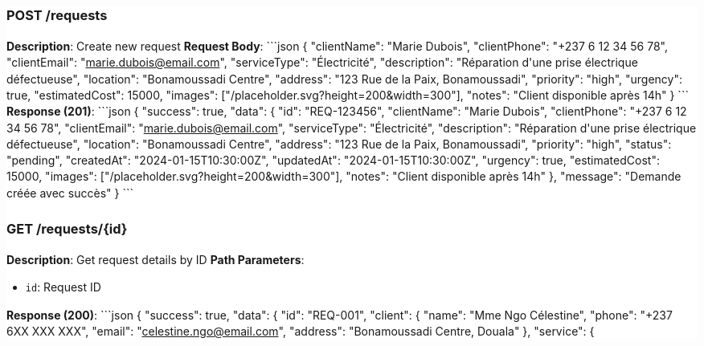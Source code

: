 ### POST /requests
**Description**: Create new request
**Request Body**:
\`\`\`json
{
  "clientName": "Marie Dubois",
  "clientPhone": "+237 6 12 34 56 78",
  "clientEmail": "marie.dubois@email.com",
  "serviceType": "Électricité",
  "description": "Réparation d'une prise électrique défectueuse",
  "location": "Bonamoussadi Centre",
  "address": "123 Rue de la Paix, Bonamoussadi",
  "priority": "high",
  "urgency": true,
  "estimatedCost": 15000,
  "images": ["/placeholder.svg?height=200&width=300"],
  "notes": "Client disponible après 14h"
}
\`\`\`
**Response (201)**:
\`\`\`json
{
  "success": true,
  "data": {
    "id": "REQ-123456",
    "clientName": "Marie Dubois",
    "clientPhone": "+237 6 12 34 56 78",
    "clientEmail": "marie.dubois@email.com",
    "serviceType": "Électricité",
    "description": "Réparation d'une prise électrique défectueuse",
    "location": "Bonamoussadi Centre",
    "address": "123 Rue de la Paix, Bonamoussadi",
    "priority": "high",
    "status": "pending",
    "createdAt": "2024-01-15T10:30:00Z",
    "updatedAt": "2024-01-15T10:30:00Z",
    "urgency": true,
    "estimatedCost": 15000,
    "images": ["/placeholder.svg?height=200&width=300"],
    "notes": "Client disponible après 14h"
  },
  "message": "Demande créée avec succès"
}
\`\`\`

### GET /requests/{id}
**Description**: Get request details by ID
**Path Parameters**:
- `id`: Request ID

**Response (200)**:
\`\`\`json
{
  "success": true,
  "data": {
    "id": "REQ-001",
    "client": {
      "name": "Mme Ngo Célestine",
      "phone": "+237 6XX XXX XXX",
      "email": "celestine.ngo@email.com",
      "address": "Bonamoussadi Centre, Douala"
    },
    "service": {